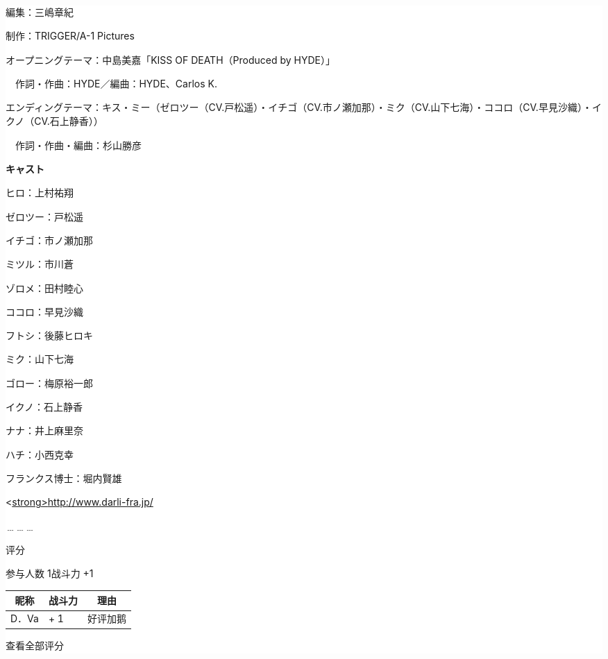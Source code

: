 編集：三嶋章紀

制作：TRIGGER/A-1 Pictures


オープニングテーマ：中島美嘉「KISS OF DEATH（Produced by HYDE）」

　作詞・作曲：HYDE／編曲：HYDE、Carlos K.

エンディングテーマ：キス・ミー（ゼロツー（CV.戸松遥）・イチゴ（CV.市ノ瀬加那）・ミク（CV.山下七海）・ココロ（CV.早見沙織）・イクノ（CV.石上静香））

　作詞・作曲・編曲：杉山勝彦

<strong>キャスト</strong>

ヒロ：上村祐翔

ゼロツー：戸松遥

イチゴ：市ノ瀬加那

ミツル：市川蒼

ゾロメ：田村睦心

ココロ：早見沙織

フトシ：後藤ヒロキ

ミク：山下七海

ゴロー：梅原裕一郎

イクノ：石上静香

ナナ：井上麻里奈 

ハチ：小西克幸 

フランクス博士：堀内賢雄

<[strong>http://www.darli-fra.jp/</strong>](http://www.darli-fra.jp/)



﹍﹍﹍

评分





 参与人数 1战斗力 +1

|昵称|战斗力|理由|
|----|---|---|
| D．Va| + 1|好评加鹅|



查看全部评分





